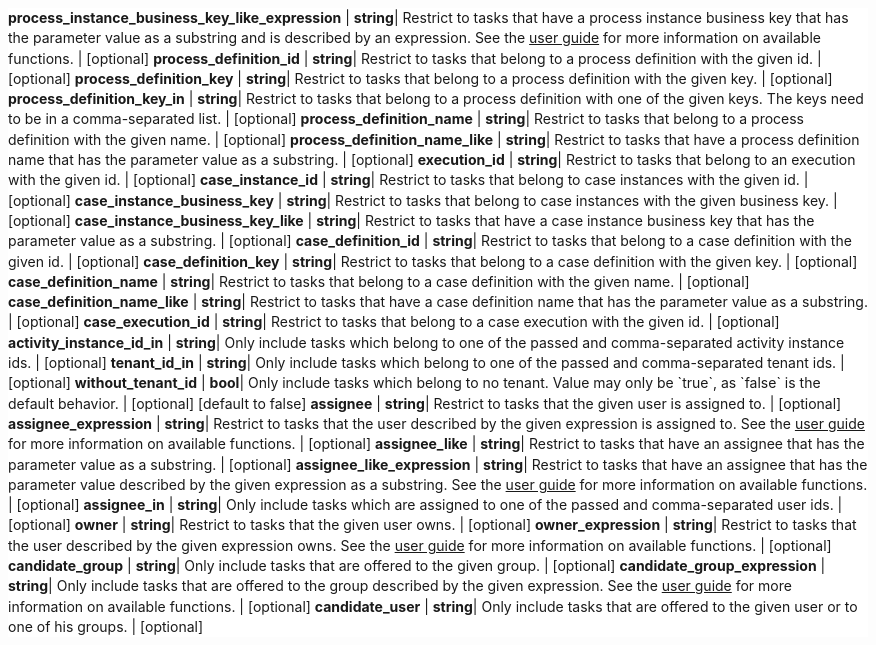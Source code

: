  **process_instance_business_key_like_expression** | **string**| Restrict to tasks that have a process instance business key that has the parameter  value as a substring and is described by an expression. See the [user guide](https://docs.camunda.org/manual/7.13/user-guide/process-engine/expression-language/#internal-context-functions)  for more information on available functions. | [optional]
 **process_definition_id** | **string**| Restrict to tasks that belong to a process definition with the given id. | [optional]
 **process_definition_key** | **string**| Restrict to tasks that belong to a process definition with the given key. | [optional]
 **process_definition_key_in** | **string**| Restrict to tasks that belong to a process definition with one of the given keys. The  keys need to be in a comma-separated list. | [optional]
 **process_definition_name** | **string**| Restrict to tasks that belong to a process definition with the given name. | [optional]
 **process_definition_name_like** | **string**| Restrict to tasks that have a process definition name that has the parameter value as  a substring. | [optional]
 **execution_id** | **string**| Restrict to tasks that belong to an execution with the given id. | [optional]
 **case_instance_id** | **string**| Restrict to tasks that belong to case instances with the given id. | [optional]
 **case_instance_business_key** | **string**| Restrict to tasks that belong to case instances with the given business key. | [optional]
 **case_instance_business_key_like** | **string**| Restrict to tasks that have a case instance business key that has the parameter value  as a substring. | [optional]
 **case_definition_id** | **string**| Restrict to tasks that belong to a case definition with the given id. | [optional]
 **case_definition_key** | **string**| Restrict to tasks that belong to a case definition with the given key. | [optional]
 **case_definition_name** | **string**| Restrict to tasks that belong to a case definition with the given name. | [optional]
 **case_definition_name_like** | **string**| Restrict to tasks that have a case definition name that has the parameter value as a  substring. | [optional]
 **case_execution_id** | **string**| Restrict to tasks that belong to a case execution with the given id. | [optional]
 **activity_instance_id_in** | **string**| Only include tasks which belong to one of the passed and comma-separated activity  instance ids. | [optional]
 **tenant_id_in** | **string**| Only include tasks which belong to one of the passed and comma-separated  tenant ids. | [optional]
 **without_tenant_id** | **bool**| Only include tasks which belong to no tenant. Value may only be &#x60;true&#x60;,  as &#x60;false&#x60; is the default behavior. | [optional] [default to false]
 **assignee** | **string**| Restrict to tasks that the given user is assigned to. | [optional]
 **assignee_expression** | **string**| Restrict to tasks that the user described by the given expression is assigned to.  See the  [user guide](https://docs.camunda.org/manual/7.13/user-guide/process-engine/expression-language/#internal-context-functions)  for more information on available functions. | [optional]
 **assignee_like** | **string**| Restrict to tasks that have an assignee that has the parameter  value as a substring. | [optional]
 **assignee_like_expression** | **string**| Restrict to tasks that have an assignee that has the parameter value described by the  given expression as a substring. See the  [user guide](https://docs.camunda.org/manual/7.13/user-guide/process-engine/expression-language/#internal-context-functions)  for more information on available functions. | [optional]
 **assignee_in** | **string**| Only include tasks which are assigned to one of the passed and  comma-separated user ids. | [optional]
 **owner** | **string**| Restrict to tasks that the given user owns. | [optional]
 **owner_expression** | **string**| Restrict to tasks that the user described by the given expression owns. See the  [user guide](https://docs.camunda.org/manual/7.13/user-guide/process-engine/expression-language/#internal-context-functions)  for more information on available functions. | [optional]
 **candidate_group** | **string**| Only include tasks that are offered to the given group. | [optional]
 **candidate_group_expression** | **string**| Only include tasks that are offered to the group described by the given expression.  See the  [user guide](https://docs.camunda.org/manual/7.13/user-guide/process-engine/expression-language/#internal-context-functions)  for more information on available functions. | [optional]
 **candidate_user** | **string**| Only include tasks that are offered to the given user or to one of his groups. | [optional]